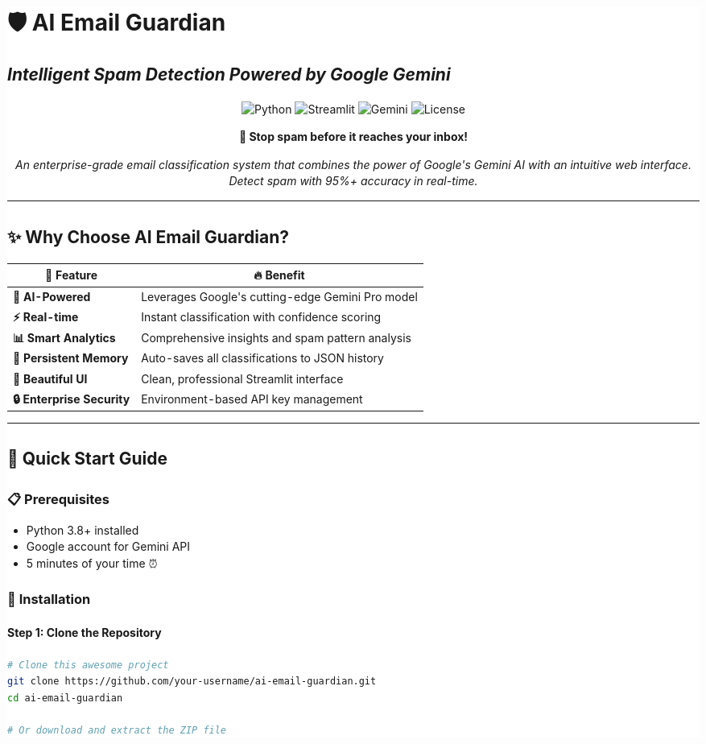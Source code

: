 # 🛡️ AI Email Guardian
## *Intelligent Spam Detection Powered by Google Gemini*

<div align="center">

![Python](https://img.shields.io/badge/Python-3.8+-blue.svg)
![Streamlit](https://img.shields.io/badge/Streamlit-1.35+-red.svg)
![Gemini](https://img.shields.io/badge/Google-Gemini--Pro-4285F4.svg)
![License](https://img.shields.io/badge/License-MIT-green.svg)

**🚨 Stop spam before it reaches your inbox!**

*An enterprise-grade email classification system that combines the power of Google's Gemini AI with an intuitive web interface. Detect spam with 95%+ accuracy in real-time.*

</div>

---

## ✨ **Why Choose AI Email Guardian?**

| 🎯 **Feature** | 🔥 **Benefit** |
|----------------|----------------|
| **🤖 AI-Powered** | Leverages Google's cutting-edge Gemini Pro model |
| **⚡ Real-time** | Instant classification with confidence scoring |
| **📊 Smart Analytics** | Comprehensive insights and spam pattern analysis |
| **💾 Persistent Memory** | Auto-saves all classifications to JSON history |
| **🎨 Beautiful UI** | Clean, professional Streamlit interface |
| **🔒 Enterprise Security** | Environment-based API key management |

---

## 🚀 **Quick Start Guide**

### 📋 **Prerequisites**
- Python 3.8+ installed
- Google account for Gemini API
- 5 minutes of your time ⏰

### 🔧 **Installation**

#### **Step 1: Clone the Repository**
```bash
# Clone this awesome project
git clone https://github.com/your-username/ai-email-guardian.git
cd ai-email-guardian

# Or download and extract the ZIP file
```
